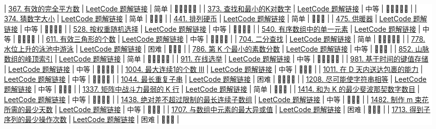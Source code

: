 | [367. 有效的完全平方数](https://leetcode-cn.com/problems/valid-perfect-square/) | [LeetCode 题解链接](https://leetcode-cn.com/problems/valid-perfect-square/solution/gong-shui-san-xie-yi-ti-shuang-jie-er-fe-g5el/) | 简单 | 🤩🤩🤩🤩🤩    |
| [373. 查找和最小的K对数字](https://leetcode-cn.com/problems/find-k-pairs-with-smallest-sums/) | [LeetCode 题解链接](https://leetcode-cn.com/problems/find-k-pairs-with-smallest-sums/solution/gong-shui-san-xie-duo-lu-gui-bing-yun-yo-pgw5/) | 中等 | 🤩🤩🤩🤩🤩    |
| [374. 猜数字大小](https://leetcode-cn.com/problems/guess-number-higher-or-lower/) | [LeetCode 题解链接](https://leetcode-cn.com/problems/guess-number-higher-or-lower/solution/gong-shui-san-xie-shi-yong-jiao-hu-han-s-tocm/) | 简单 | 🤩🤩🤩      |
| [441. 排列硬币](https://leetcode-cn.com/problems/arranging-coins/) | [LeetCode 题解链接](https://leetcode-cn.com/problems/arranging-coins/solution/gong-shui-san-xie-yi-ti-shuang-jie-shu-x-sv9o/) | 简单 | 🤩🤩🤩      |
| [475. 供暖器](https://leetcode-cn.com/problems/heaters/)     | [LeetCode 题解链接](https://leetcode-cn.com/problems/heaters/solution/gong-shui-san-xie-er-fen-shuang-zhi-zhen-mys4/) | 中等 | 🤩🤩🤩🤩     |
| [528. 按权重随机选择](https://leetcode-cn.com/problems/random-pick-with-weight/) | [LeetCode 题解链接](https://leetcode-cn.com/problems/random-pick-with-weight/solution/gong-shui-san-xie-yi-ti-shuang-jie-qian-8bx50/) | 中等 | 🤩🤩🤩🤩     |
| [540. 有序数组中的单一元素](https://leetcode-cn.com/problems/single-element-in-a-sorted-array/) | [LeetCode 题解链接](https://leetcode-cn.com/problems/single-element-in-a-sorted-array/solution/gong-shui-san-xie-er-duan-xing-fen-xi-yu-17nv/) | 中等 | 🤩🤩🤩🤩     |
| [611. 有效三角形的个数](https://leetcode-cn.com/problems/valid-triangle-number/) | [LeetCode 题解链接](https://leetcode-cn.com/problems/valid-triangle-number/solution/gong-shui-san-xie-yi-ti-san-jie-jian-dan-y1we/) | 中等 | 🤩🤩🤩🤩     |
| [704. 二分查找](https://leetcode-cn.com/problems/binary-search/) | [LeetCode 题解链接](https://leetcode-cn.com/problems/binary-search/solution/gong-shui-san-xie-yun-yong-er-fen-zhao-f-5jyj/) | 简单 | 🤩🤩🤩🤩🤩    |
| [778. 水位上升的泳池中游泳](https://leetcode-cn.com/problems/swim-in-rising-water/) | [LeetCode 题解链接](https://leetcode-cn.com/problems/swim-in-rising-water/solution/gong-shui-san-xie-yi-ti-shuang-jie-krusk-7c6o/) | 困难 | 🤩🤩🤩      |
| [786. 第 K 个最小的素数分数](https://leetcode-cn.com/problems/k-th-smallest-prime-fraction/) | [LeetCode 题解链接](https://leetcode-cn.com/problems/k-th-smallest-prime-fraction/solution/gong-shui-san-xie-yi-ti-shuang-jie-you-x-8ymk/) | 中等 | 🤩🤩🤩      |
| [852. 山脉数组的峰顶索引](https://leetcode-cn.com/problems/peak-index-in-a-mountain-array/) | [LeetCode 题解链接](https://leetcode-cn.com/problems/peak-index-in-a-mountain-array/solution/gong-shui-san-xie-er-fen-san-fen-cha-zhi-5gfv/) | 简单 | 🤩🤩🤩🤩🤩    |
| [911. 在线选举](https://leetcode-cn.com/problems/online-election/) | [LeetCode 题解链接](https://leetcode-cn.com/problems/online-election/solution/gong-shui-san-xie-er-fen-yun-yong-ti-by-5y3hi/) | 中等 | 🤩🤩🤩🤩🤩    |
| [981. 基于时间的键值存储](https://leetcode-cn.com/problems/time-based-key-value-store/) | [LeetCode 题解链接](https://leetcode-cn.com/problems/time-based-key-value-store/solution/gong-shui-san-xie-yi-ti-shuang-jie-ha-xi-h5et/) | 中等 | 🤩🤩🤩🤩     |
| [1004. 最大连续1的个数 III](https://leetcode-cn.com/problems/max-consecutive-ones-iii/) | [LeetCode 题解链接](https://leetcode-cn.com/problems/max-consecutive-ones-iii/solution/san-chong-jie-fa-cong-dong-tai-gui-hua-d-gxks/) | 中等 | 🤩🤩🤩      |
| [1011. 在 D 天内送达包裹的能力](https://leetcode-cn.com/problems/capacity-to-ship-packages-within-d-days/) | [LeetCode 题解链接](https://leetcode-cn.com/problems/capacity-to-ship-packages-within-d-days/solution/gong-shui-san-xie-li-yong-er-duan-xing-z-95zj/) | 中等 | 🤩🤩🤩🤩     |
| [1044. 最长重复子串](https://leetcode-cn.com/problems/longest-duplicate-substring/) | [LeetCode 题解链接](https://leetcode-cn.com/problems/longest-duplicate-substring/solution/gong-shui-san-xie-zi-fu-chuan-ha-xi-ying-hae9/) | 困难 | 🤩🤩🤩🤩     |
| [1208. 尽可能使字符串相等](https://leetcode-cn.com/problems/get-equal-substrings-within-budget/) | [LeetCode 题解链接](https://leetcode-cn.com/problems/get-equal-substrings-within-budget/solution/ni-bu-ke-neng-kan-bu-dong-de-qian-zhui-h-u4l1/) | 中等 | 🤩🤩🤩      |
| [1337. 矩阵中战斗力最弱的 K 行](https://leetcode-cn.com/problems/the-k-weakest-rows-in-a-matrix/) | [LeetCode 题解链接](https://leetcode-cn.com/problems/the-k-weakest-rows-in-a-matrix/solution/gong-shui-san-xie-yi-ti-shuang-jie-po-su-7okx/) | 简单 | 🤩🤩🤩      |
| [1414. 和为 K 的最少斐波那契数字数目](https://leetcode-cn.com/problems/find-the-minimum-number-of-fibonacci-numbers-whose-sum-is-k/) | [LeetCode 题解链接](https://leetcode-cn.com/problems/find-the-minimum-number-of-fibonacci-numbers-whose-sum-is-k/solution/gong-shui-san-xie-noxiang-xin-ke-xue-xi-rgty8/) | 中等 | 🤩🤩🤩🤩     |
| [1438. 绝对差不超过限制的最长连续子数组](https://leetcode-cn.com/problems/longest-continuous-subarray-with-absolute-diff-less-than-or-equal-to-limit/) | [LeetCode 题解链接](https://leetcode-cn.com/problems/longest-continuous-subarray-with-absolute-diff-less-than-or-equal-to-limit/solution/xiang-jie-er-fen-hua-dong-chuang-kou-dan-41g1/) | 中等 | 🤩🤩🤩      |
| [1482. 制作 m 束花所需的最少天数](https://leetcode-cn.com/problems/minimum-number-of-days-to-make-m-bouquets/) | [LeetCode 题解链接](https://leetcode-cn.com/problems/minimum-number-of-days-to-make-m-bouquets/solution/gong-shui-san-xie-li-yong-er-duan-xing-z-ysv4/) | 中等 | 🤩🤩🤩      |
| [1707. 与数组中元素的最大异或值](https://leetcode-cn.com/problems/maximum-xor-with-an-element-from-array/) | [LeetCode 题解链接](https://leetcode-cn.com/problems/maximum-xor-with-an-element-from-array/solution/gong-shui-san-xie-jie-zhe-ge-wen-ti-lai-lypqr/) | 困难 | 🤩🤩🤩      |
| [1713. 得到子序列的最少操作次数](https://leetcode-cn.com/problems/minimum-operations-to-make-a-subsequence/) | [LeetCode 题解链接](https://leetcode-cn.com/problems/minimum-operations-to-make-a-subsequence/solution/gong-shui-san-xie-noxiang-xin-ke-xue-xi-oj7yu/) | 困难 | 🤩🤩🤩      |